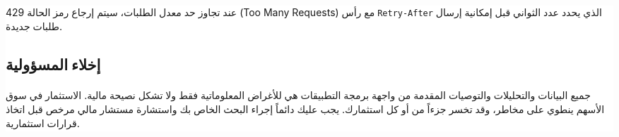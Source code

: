 عند تجاوز حد معدل الطلبات، سيتم إرجاع رمز الحالة 429 (Too Many Requests) مع رأس `Retry-After` الذي يحدد عدد الثواني قبل إمكانية إرسال طلبات جديدة.

## إخلاء المسؤولية

جميع البيانات والتحليلات والتوصيات المقدمة من واجهة برمجة التطبيقات هي للأغراض المعلوماتية فقط ولا تشكل نصيحة مالية. الاستثمار في سوق الأسهم ينطوي على مخاطر، وقد تخسر جزءاً من أو كل استثمارك. يجب عليك دائماً إجراء البحث الخاص بك واستشارة مستشار مالي مرخص قبل اتخاذ قرارات استثمارية.
